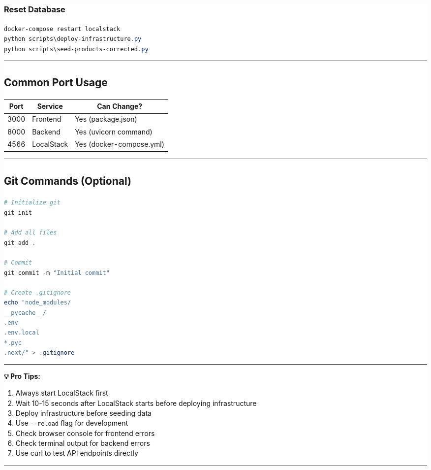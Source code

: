 ### Reset Database
```powershell
docker-compose restart localstack
python scripts\deploy-infrastructure.py
python scripts\seed-products-corrected.py
```

---

## Common Port Usage

| Port | Service | Can Change? |
|------|---------|-------------|
| 3000 | Frontend | Yes (package.json) |
| 8000 | Backend | Yes (uvicorn command) |
| 4566 | LocalStack | Yes (docker-compose.yml) |

---

## Git Commands (Optional)

```powershell
# Initialize git
git init

# Add all files
git add .

# Commit
git commit -m "Initial commit"

# Create .gitignore
echo "node_modules/
__pycache__/
.env
.env.local
*.pyc
.next/" > .gitignore
```

---

**💡 Pro Tips:**

1. Always start LocalStack first
2. Wait 10-15 seconds after LocalStack starts before deploying infrastructure
3. Deploy infrastructure before seeding data
4. Use `--reload` flag for development
5. Check browser console for frontend errors
6. Check terminal output for backend errors
7. Use curl to test API endpoints directly

---